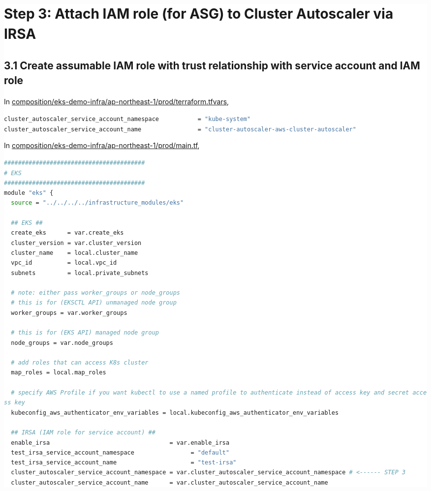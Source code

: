 


# Step 3: Attach IAM role (for ASG) to Cluster Autoscaler via IRSA 

## 3.1 Create assumable IAM role with trust relationship with service account and IAM role

In [composition/eks-demo-infra/ap-northeast-1/prod/terraform.tfvars](composition/eks-demo-infra/ap-northeast-1/prod/terraform.tfvars),
```sh
cluster_autoscaler_service_account_namespace           = "kube-system"
cluster_autoscaler_service_account_name                = "cluster-autoscaler-aws-cluster-autoscaler"
```

In [composition/eks-demo-infra/ap-northeast-1/prod/main.tf](composition/eks-demo-infra/ap-northeast-1/prod/main.tf),
```sh
########################################
# EKS
########################################
module "eks" {
  source = "../../../../infrastructure_modules/eks"

  ## EKS ##
  create_eks      = var.create_eks
  cluster_version = var.cluster_version
  cluster_name    = local.cluster_name
  vpc_id          = local.vpc_id
  subnets         = local.private_subnets

  # note: either pass worker_groups or node_groups
  # this is for (EKSCTL API) unmanaged node group
  worker_groups = var.worker_groups

  # this is for (EKS API) managed node group
  node_groups = var.node_groups

  # add roles that can access K8s cluster
  map_roles = local.map_roles

  # specify AWS Profile if you want kubectl to use a named profile to authenticate instead of access key and secret access key
  kubeconfig_aws_authenticator_env_variables = local.kubeconfig_aws_authenticator_env_variables

  ## IRSA (IAM role for service account) ##
  enable_irsa                                  = var.enable_irsa
  test_irsa_service_account_namespace                = "default"
  test_irsa_service_account_name                     = "test-irsa"
  cluster_autoscaler_service_account_namespace = var.cluster_autoscaler_service_account_namespace # <------ STEP 3
  cluster_autoscaler_service_account_name      = var.cluster_autoscaler_service_account_name
```
